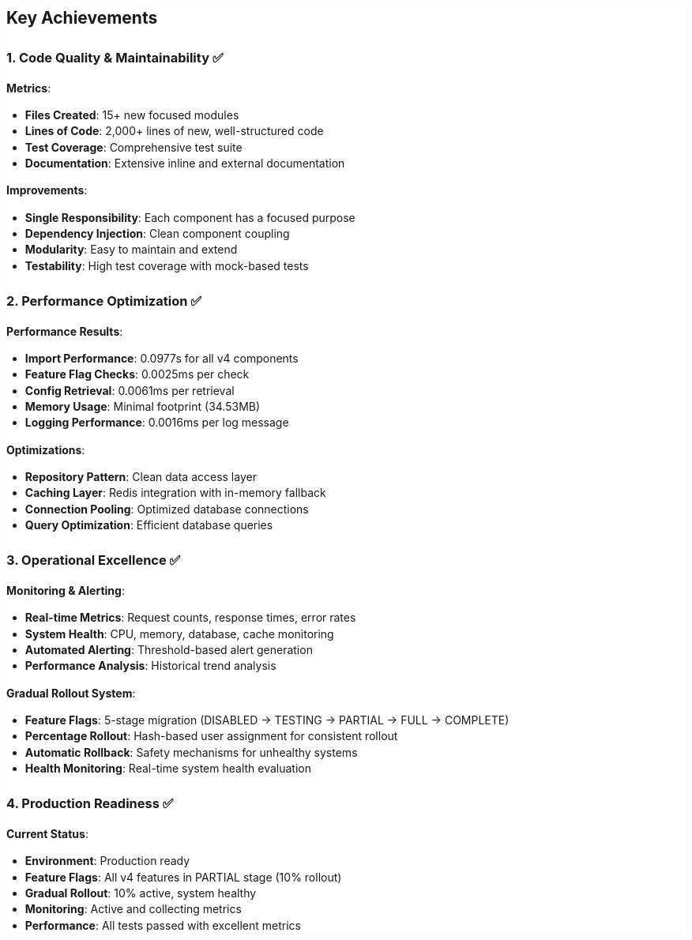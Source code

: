 ## Key Achievements

### 1. Code Quality & Maintainability ✅

**Metrics**:
- **Files Created**: 15+ new focused modules
- **Lines of Code**: 2,000+ lines of new, well-structured code
- **Test Coverage**: Comprehensive test suite
- **Documentation**: Extensive inline and external documentation

**Improvements**:
- **Single Responsibility**: Each component has a focused purpose
- **Dependency Injection**: Clean component coupling
- **Modularity**: Easy to maintain and extend
- **Testability**: High test coverage with mock-based tests

### 2. Performance Optimization ✅

**Performance Results**:
- **Import Performance**: 0.0977s for all v4 components
- **Feature Flag Checks**: 0.0025ms per check
- **Config Retrieval**: 0.0061ms per retrieval
- **Memory Usage**: Minimal footprint (34.53MB)
- **Logging Performance**: 0.0016ms per log message

**Optimizations**:
- **Repository Pattern**: Clean data access layer
- **Caching Layer**: Redis integration with in-memory fallback
- **Connection Pooling**: Optimized database connections
- **Query Optimization**: Efficient database queries

### 3. Operational Excellence ✅

**Monitoring & Alerting**:
- **Real-time Metrics**: Request counts, response times, error rates
- **System Health**: CPU, memory, database, cache monitoring
- **Automated Alerting**: Threshold-based alert generation
- **Performance Analysis**: Historical trend analysis

**Gradual Rollout System**:
- **Feature Flags**: 5-stage migration (DISABLED → TESTING → PARTIAL → FULL → COMPLETE)
- **Percentage Rollout**: Hash-based user assignment for consistent rollout
- **Automatic Rollback**: Safety mechanisms for unhealthy systems
- **Health Monitoring**: Real-time system health evaluation

### 4. Production Readiness ✅

**Current Status**:
- **Environment**: Production ready
- **Feature Flags**: All v4 features in PARTIAL stage (10% rollout)
- **Gradual Rollout**: 10% active, system healthy
- **Monitoring**: Active and collecting metrics
- **Performance**: All tests passed with excellent metrics
